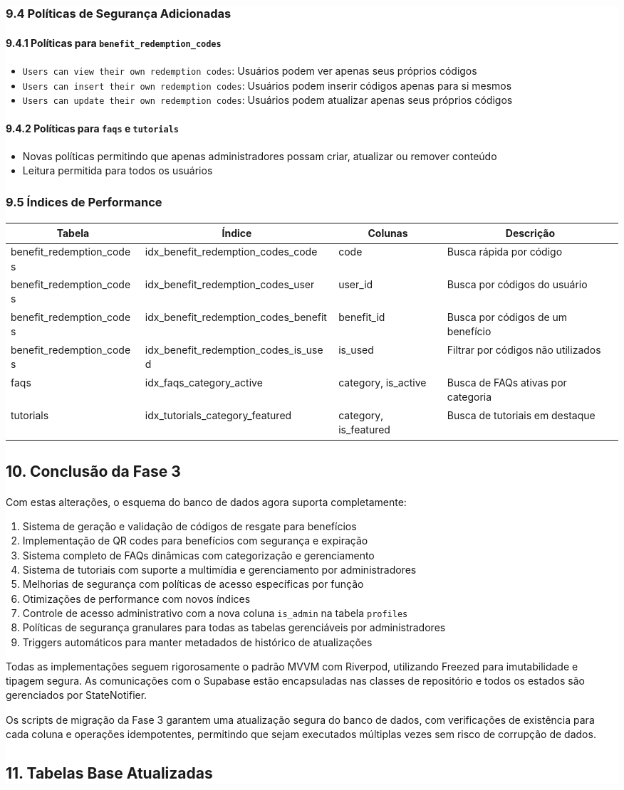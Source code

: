 ### 9.4 Políticas de Segurança Adicionadas

#### 9.4.1 Políticas para `benefit_redemption_codes`

- `Users can view their own redemption codes`: Usuários podem ver apenas seus próprios códigos
- `Users can insert their own redemption codes`: Usuários podem inserir códigos apenas para si mesmos
- `Users can update their own redemption codes`: Usuários podem atualizar apenas seus próprios códigos

#### 9.4.2 Políticas para `faqs` e `tutorials`

- Novas políticas permitindo que apenas administradores possam criar, atualizar ou remover conteúdo
- Leitura permitida para todos os usuários

### 9.5 Índices de Performance

| Tabela | Índice | Colunas | Descrição |
|--------|--------|---------|-----------|
| benefit_redemption_codes | idx_benefit_redemption_codes_code | code | Busca rápida por código |
| benefit_redemption_codes | idx_benefit_redemption_codes_user | user_id | Busca por códigos do usuário |
| benefit_redemption_codes | idx_benefit_redemption_codes_benefit | benefit_id | Busca por códigos de um benefício |
| benefit_redemption_codes | idx_benefit_redemption_codes_is_used | is_used | Filtrar por códigos não utilizados |
| faqs | idx_faqs_category_active | category, is_active | Busca de FAQs ativas por categoria |
| tutorials | idx_tutorials_category_featured | category, is_featured | Busca de tutoriais em destaque |

## 10. Conclusão da Fase 3

Com estas alterações, o esquema do banco de dados agora suporta completamente:

1. Sistema de geração e validação de códigos de resgate para benefícios
2. Implementação de QR codes para benefícios com segurança e expiração
3. Sistema completo de FAQs dinâmicas com categorização e gerenciamento
4. Sistema de tutoriais com suporte a multimídia e gerenciamento por administradores
5. Melhorias de segurança com políticas de acesso específicas por função
6. Otimizações de performance com novos índices
7. Controle de acesso administrativo com a nova coluna `is_admin` na tabela `profiles`
8. Políticas de segurança granulares para todas as tabelas gerenciáveis por administradores
9. Triggers automáticos para manter metadados de histórico de atualizações

Todas as implementações seguem rigorosamente o padrão MVVM com Riverpod, utilizando Freezed para imutabilidade e tipagem segura. As comunicações com o Supabase estão encapsuladas nas classes de repositório e todos os estados são gerenciados por StateNotifier.

Os scripts de migração da Fase 3 garantem uma atualização segura do banco de dados, com verificações de existência para cada coluna e operações idempotentes, permitindo que sejam executados múltiplas vezes sem risco de corrupção de dados. 

## 11. Tabelas Base Atualizadas
